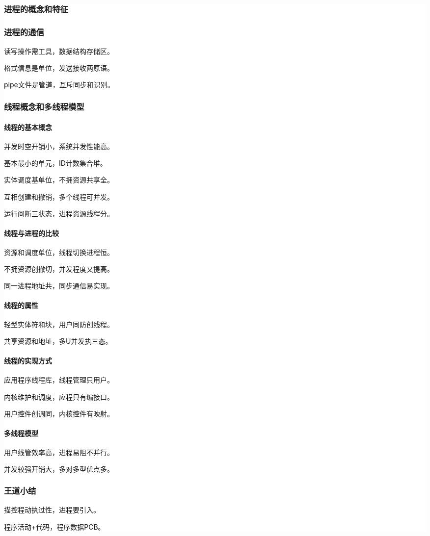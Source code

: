 ### 进程的概念和特征

### 进程的通信

读写操作需工具，数据结构存储区。

格式信息是单位，发送接收两原语。

pipe文件是管道，互斥同步和识别。



### 线程概念和多线程模型

#### 线程的基本概念

并发时空开销小，系统并发性能高。

基本最小的单元，ID计数集合堆。

实体调度基单位，不拥资源共享全。

互相创建和撤销，多个线程可并发。

运行间断三状态，进程资源线程分。

#### 线程与进程的比较

资源和调度单位，线程切换进程恒。

不拥资源创撤切，并发程度又提高。

同一进程地址共，同步通信易实现。

#### 线程的属性

轻型实体符和块，用户同防创线程。

共享资源和地址，多U并发执三态。

#### 线程的实现方式

应用程序线程库，线程管理只用户。

内核维护和调度，应程只有编接口。

用户控件创调同，内核控件有映射。

#### 多线程模型

用户线管效率高，进程易阻不并行。

并发较强开销大，多对多型优点多。

### 王道小结

描控程动执过性，进程要引入。

程序活动+代码，程序数据PCB。
